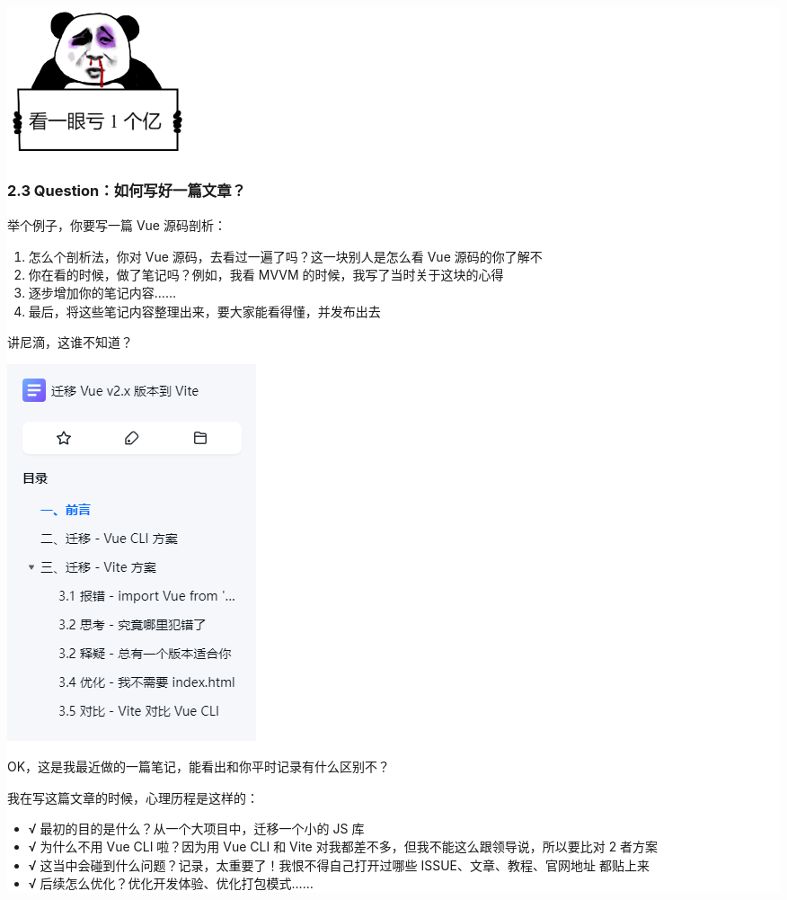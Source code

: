 ![图](./img/001-13.png)

### 2.3 Question：如何写好一篇文章？

举个例子，你要写一篇 Vue 源码剖析：

1. 怎么个剖析法，你对 Vue 源码，去看过一遍了吗？这一块别人是怎么看 Vue 源码的你了解不
2. 你在看的时候，做了笔记吗？例如，我看 MVVM 的时候，我写了当时关于这块的心得
3. 逐步增加你的笔记内容……
4. 最后，将这些笔记内容整理出来，要大家能看得懂，并发布出去

讲尼滴，这谁不知道？

![图](./img/001-14.png)

OK，这是我最近做的一篇笔记，能看出和你平时记录有什么区别不？

我在写这篇文章的时候，心理历程是这样的：

* √ 最初的目的是什么？从一个大项目中，迁移一个小的 JS 库
* √ 为什么不用 Vue CLI 啦？因为用 Vue CLI 和 Vite 对我都差不多，但我不能这么跟领导说，所以要比对 2 者方案
* √ 这当中会碰到什么问题？记录，太重要了！我恨不得自己打开过哪些 ISSUE、文章、教程、官网地址 都贴上来
* √ 后续怎么优化？优化开发体验、优化打包模式……
